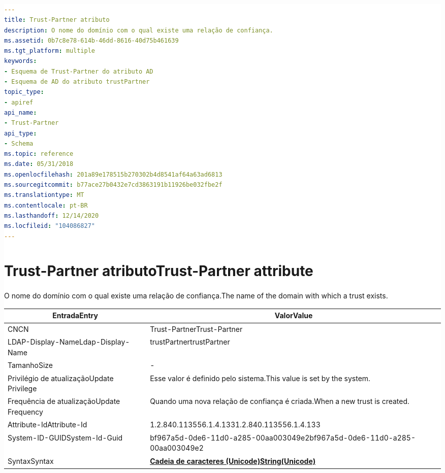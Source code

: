 ```yaml
---
title: Trust-Partner atributo
description: O nome do domínio com o qual existe uma relação de confiança.
ms.assetid: 0b7c8e78-614b-46dd-8616-40d75b461639
ms.tgt_platform: multiple
keywords:
- Esquema de Trust-Partner do atributo AD
- Esquema de AD do atributo trustPartner
topic_type:
- apiref
api_name:
- Trust-Partner
api_type:
- Schema
ms.topic: reference
ms.date: 05/31/2018
ms.openlocfilehash: 201a89e178515b270302b4d8541af64a63ad6813
ms.sourcegitcommit: b77ace27b0432e7cd3863191b11926be032fbe2f
ms.translationtype: MT
ms.contentlocale: pt-BR
ms.lasthandoff: 12/14/2020
ms.locfileid: "104086827"
---
```

# <a name="trust-partner-attribute"></a><span data-ttu-id="7024a-105">Trust-Partner atributo</span><span class="sxs-lookup"><span data-stu-id="7024a-105">Trust-Partner attribute</span></span>

<span data-ttu-id="7024a-106">O nome do domínio com o qual existe uma relação de confiança.</span><span class="sxs-lookup"><span data-stu-id="7024a-106">The name of the domain with which a trust exists.</span></span>



| <span data-ttu-id="7024a-107">Entrada</span><span class="sxs-lookup"><span data-stu-id="7024a-107">Entry</span></span> | <span data-ttu-id="7024a-108">Valor</span><span class="sxs-lookup"><span data-stu-id="7024a-108">Value</span></span> |
|-------------------|---------------------------------------------|
| <span data-ttu-id="7024a-109">CN</span><span class="sxs-lookup"><span data-stu-id="7024a-109">CN</span></span>                | <span data-ttu-id="7024a-110">Trust-Partner</span><span class="sxs-lookup"><span data-stu-id="7024a-110">Trust-Partner</span></span>                               |
| <span data-ttu-id="7024a-111">LDAP-Display-Name</span><span class="sxs-lookup"><span data-stu-id="7024a-111">Ldap-Display-Name</span></span> | <span data-ttu-id="7024a-112">trustPartner</span><span class="sxs-lookup"><span data-stu-id="7024a-112">trustPartner</span></span>                                |
| <span data-ttu-id="7024a-113">Tamanho</span><span class="sxs-lookup"><span data-stu-id="7024a-113">Size</span></span>              | \-                                          |
| <span data-ttu-id="7024a-114">Privilégio de atualização</span><span class="sxs-lookup"><span data-stu-id="7024a-114">Update Privilege</span></span>  | <span data-ttu-id="7024a-115">Esse valor é definido pelo sistema.</span><span class="sxs-lookup"><span data-stu-id="7024a-115">This value is set by the system.</span></span>            |
| <span data-ttu-id="7024a-116">Frequência de atualização</span><span class="sxs-lookup"><span data-stu-id="7024a-116">Update Frequency</span></span>  | <span data-ttu-id="7024a-117">Quando uma nova relação de confiança é criada.</span><span class="sxs-lookup"><span data-stu-id="7024a-117">When a new trust is created.</span></span>                |
| <span data-ttu-id="7024a-118">Attribute-Id</span><span class="sxs-lookup"><span data-stu-id="7024a-118">Attribute-Id</span></span>      | <span data-ttu-id="7024a-119">1.2.840.113556.1.4.133</span><span class="sxs-lookup"><span data-stu-id="7024a-119">1.2.840.113556.1.4.133</span></span>                      |
| <span data-ttu-id="7024a-120">System-ID-GUID</span><span class="sxs-lookup"><span data-stu-id="7024a-120">System-Id-Guid</span></span>    | <span data-ttu-id="7024a-121">bf967a5d-0de6-11d0-a285-00aa003049e2</span><span class="sxs-lookup"><span data-stu-id="7024a-121">bf967a5d-0de6-11d0-a285-00aa003049e2</span></span>        |
| <span data-ttu-id="7024a-122">Syntax</span><span class="sxs-lookup"><span data-stu-id="7024a-122">Syntax</span></span>            | [<span data-ttu-id="7024a-123">**Cadeia de caracteres (Unicode)**</span><span class="sxs-lookup"><span data-stu-id="7024a-123">**String(Unicode)**</span></span>](s-string-unicode.md) |
